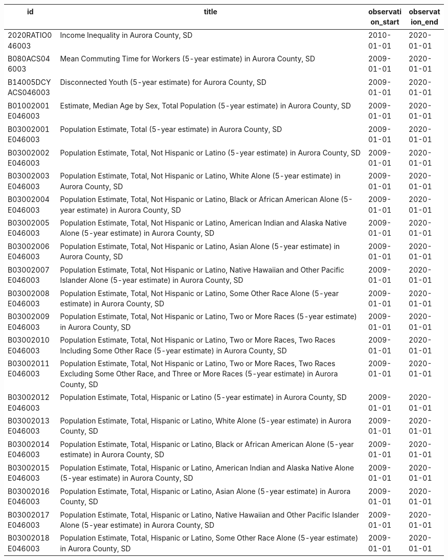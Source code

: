 | id                        | title                                                                                                                                                                      | observation_start   | observation_end   |
|---------------------------|----------------------------------------------------------------------------------------------------------------------------------------------------------------------------|---------------------|-------------------|
| 2020RATIO046003           | Income Inequality in Aurora County, SD                                                                                                                                     | 2010-01-01          | 2020-01-01        |
| B080ACS046003             | Mean Commuting Time for Workers (5-year estimate) in Aurora County, SD                                                                                                     | 2009-01-01          | 2020-01-01        |
| B14005DCYACS046003        | Disconnected Youth (5-year estimate) for Aurora County, SD                                                                                                                 | 2009-01-01          | 2020-01-01        |
| B01002001E046003          | Estimate, Median Age by Sex, Total Population (5-year estimate) in Aurora County, SD                                                                                       | 2009-01-01          | 2020-01-01        |
| B03002001E046003          | Population Estimate, Total (5-year estimate) in Aurora County, SD                                                                                                          | 2009-01-01          | 2020-01-01        |
| B03002002E046003          | Population Estimate, Total, Not Hispanic or Latino (5-year estimate) in Aurora County, SD                                                                                  | 2009-01-01          | 2020-01-01        |
| B03002003E046003          | Population Estimate, Total, Not Hispanic or Latino, White Alone (5-year estimate) in Aurora County, SD                                                                     | 2009-01-01          | 2020-01-01        |
| B03002004E046003          | Population Estimate, Total, Not Hispanic or Latino, Black or African American Alone (5-year estimate) in Aurora County, SD                                                 | 2009-01-01          | 2020-01-01        |
| B03002005E046003          | Population Estimate, Total, Not Hispanic or Latino, American Indian and Alaska Native Alone (5-year estimate) in Aurora County, SD                                         | 2009-01-01          | 2020-01-01        |
| B03002006E046003          | Population Estimate, Total, Not Hispanic or Latino, Asian Alone (5-year estimate) in Aurora County, SD                                                                     | 2009-01-01          | 2020-01-01        |
| B03002007E046003          | Population Estimate, Total, Not Hispanic or Latino, Native Hawaiian and Other Pacific Islander Alone (5-year estimate) in Aurora County, SD                                | 2009-01-01          | 2020-01-01        |
| B03002008E046003          | Population Estimate, Total, Not Hispanic or Latino, Some Other Race Alone (5-year estimate) in Aurora County, SD                                                           | 2009-01-01          | 2020-01-01        |
| B03002009E046003          | Population Estimate, Total, Not Hispanic or Latino, Two or More Races (5-year estimate) in Aurora County, SD                                                               | 2009-01-01          | 2020-01-01        |
| B03002010E046003          | Population Estimate, Total, Not Hispanic or Latino, Two or More Races, Two Races Including Some Other Race (5-year estimate) in Aurora County, SD                          | 2009-01-01          | 2020-01-01        |
| B03002011E046003          | Population Estimate, Total, Not Hispanic or Latino, Two or More Races, Two Races Excluding Some Other Race, and Three or More Races (5-year estimate) in Aurora County, SD | 2009-01-01          | 2020-01-01        |
| B03002012E046003          | Population Estimate, Total, Hispanic or Latino (5-year estimate) in Aurora County, SD                                                                                      | 2009-01-01          | 2020-01-01        |
| B03002013E046003          | Population Estimate, Total, Hispanic or Latino, White Alone (5-year estimate) in Aurora County, SD                                                                         | 2009-01-01          | 2020-01-01        |
| B03002014E046003          | Population Estimate, Total, Hispanic or Latino, Black or African American Alone (5-year estimate) in Aurora County, SD                                                     | 2009-01-01          | 2020-01-01        |
| B03002015E046003          | Population Estimate, Total, Hispanic or Latino, American Indian and Alaska Native Alone (5-year estimate) in Aurora County, SD                                             | 2009-01-01          | 2020-01-01        |
| B03002016E046003          | Population Estimate, Total, Hispanic or Latino, Asian Alone (5-year estimate) in Aurora County, SD                                                                         | 2009-01-01          | 2020-01-01        |
| B03002017E046003          | Population Estimate, Total, Hispanic or Latino, Native Hawaiian and Other Pacific Islander Alone (5-year estimate) in Aurora County, SD                                    | 2009-01-01          | 2020-01-01        |
| B03002018E046003          | Population Estimate, Total, Hispanic or Latino, Some Other Race Alone (5-year estimate) in Aurora County, SD                                                               | 2009-01-01          | 2020-01-01        |
